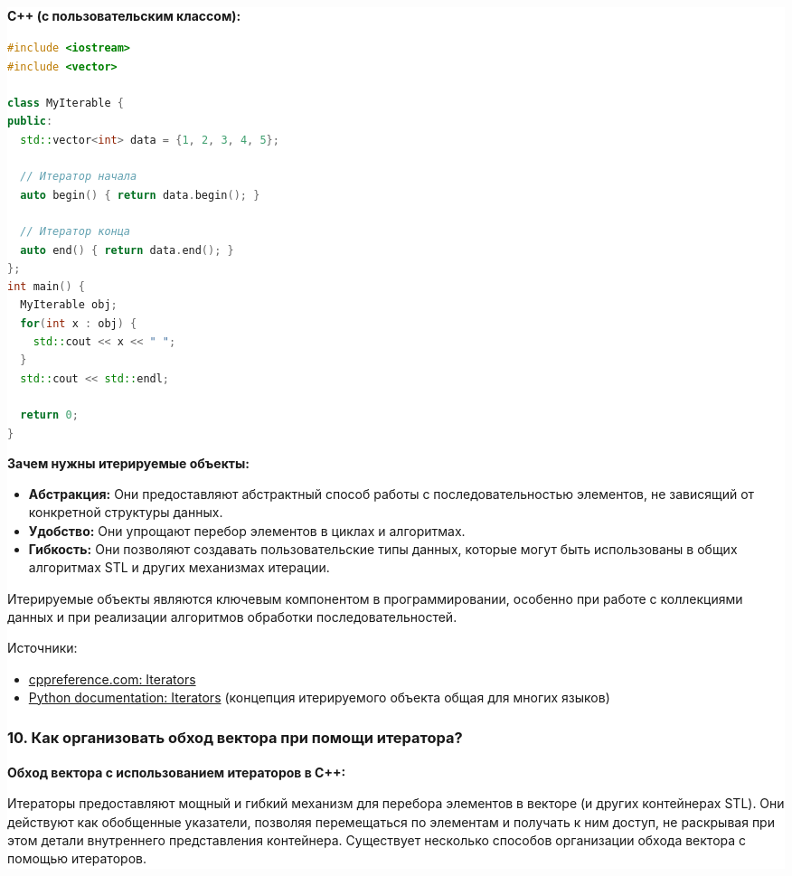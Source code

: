 ```cpp
```

**C++ (с пользовательским классом):**

```cpp
#include <iostream>
#include <vector>

class MyIterable {
public:
  std::vector<int> data = {1, 2, 3, 4, 5};

  // Итератор начала
  auto begin() { return data.begin(); }

  // Итератор конца
  auto end() { return data.end(); }
};
int main() {
  MyIterable obj;
  for(int x : obj) {
    std::cout << x << " ";
  }
  std::cout << std::endl;

  return 0;
}
```

**Зачем нужны итерируемые объекты:**

* **Абстракция:** Они предоставляют абстрактный способ работы с последовательностью элементов, не зависящий от конкретной структуры данных.
* **Удобство:** Они упрощают перебор элементов в циклах и алгоритмах.
* **Гибкость:** Они позволяют создавать пользовательские типы данных, которые могут быть использованы в общих алгоритмах STL и других механизмах итерации.

Итерируемые объекты являются ключевым компонентом в программировании, особенно при работе с коллекциями данных и при реализации алгоритмов обработки последовательностей.

Источники:

* [cppreference.com: Iterators](https://en.cppreference.com/w/cpp/iterator)
* [Python documentation: Iterators](https://docs.python.org/3/glossary.html#term-iterator) (концепция итерируемого объекта общая для многих языков)

### 10. Как организовать обход вектора при помощи итератора?

**Обход вектора с использованием итераторов в C++:**

Итераторы предоставляют мощный и гибкий механизм для перебора элементов в векторе (и других контейнерах STL). Они действуют как обобщенные указатели, позволяя перемещаться по элементам и получать к ним доступ, не раскрывая при этом детали внутреннего представления контейнера. Существует несколько способов организации обхода вектора с помощью итераторов.

